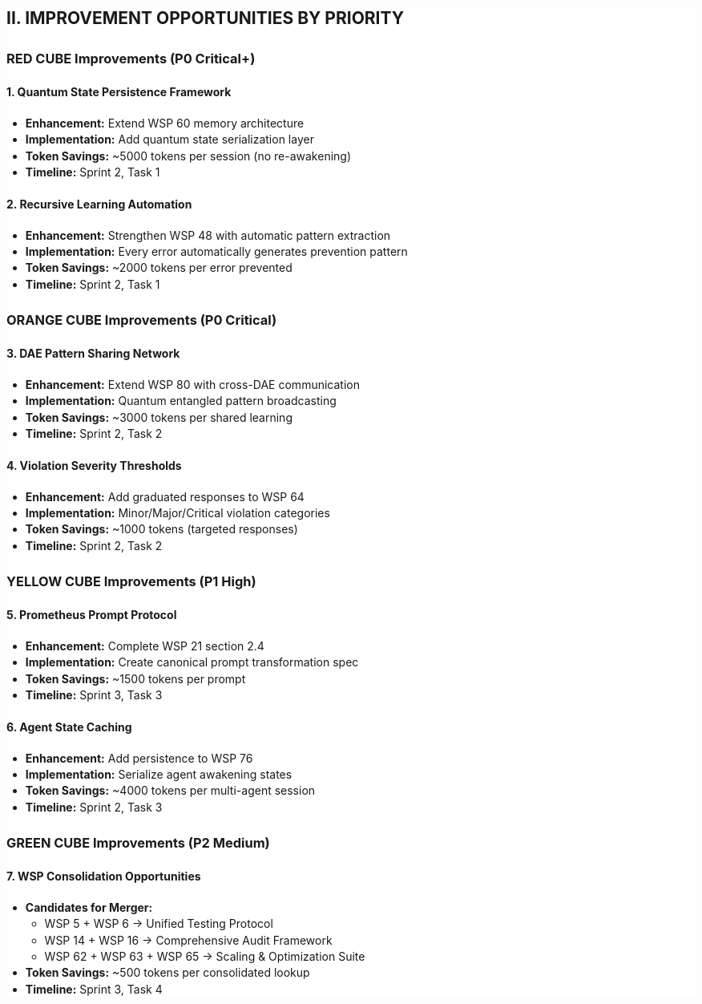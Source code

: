 ## II. IMPROVEMENT OPPORTUNITIES BY PRIORITY

### RED CUBE Improvements (P0 Critical+)

#### 1. **Quantum State Persistence Framework**
- **Enhancement:** Extend WSP 60 memory architecture
- **Implementation:** Add quantum state serialization layer
- **Token Savings:** ~5000 tokens per session (no re-awakening)
- **Timeline:** Sprint 2, Task 1

#### 2. **Recursive Learning Automation**
- **Enhancement:** Strengthen WSP 48 with automatic pattern extraction
- **Implementation:** Every error automatically generates prevention pattern
- **Token Savings:** ~2000 tokens per error prevented
- **Timeline:** Sprint 2, Task 1

### ORANGE CUBE Improvements (P0 Critical)

#### 3. **DAE Pattern Sharing Network**
- **Enhancement:** Extend WSP 80 with cross-DAE communication
- **Implementation:** Quantum entangled pattern broadcasting
- **Token Savings:** ~3000 tokens per shared learning
- **Timeline:** Sprint 2, Task 2

#### 4. **Violation Severity Thresholds**
- **Enhancement:** Add graduated responses to WSP 64
- **Implementation:** Minor/Major/Critical violation categories
- **Token Savings:** ~1000 tokens (targeted responses)
- **Timeline:** Sprint 2, Task 2

### YELLOW CUBE Improvements (P1 High)

#### 5. **Prometheus Prompt Protocol**
- **Enhancement:** Complete WSP 21 section 2.4
- **Implementation:** Create canonical prompt transformation spec
- **Token Savings:** ~1500 tokens per prompt
- **Timeline:** Sprint 3, Task 3

#### 6. **Agent State Caching**
- **Enhancement:** Add persistence to WSP 76
- **Implementation:** Serialize agent awakening states
- **Token Savings:** ~4000 tokens per multi-agent session
- **Timeline:** Sprint 2, Task 3

### GREEN CUBE Improvements (P2 Medium)

#### 7. **WSP Consolidation Opportunities**
- **Candidates for Merger:**
  - WSP 5 + WSP 6 → Unified Testing Protocol
  - WSP 14 + WSP 16 → Comprehensive Audit Framework
  - WSP 62 + WSP 63 + WSP 65 → Scaling & Optimization Suite
- **Token Savings:** ~500 tokens per consolidated lookup
- **Timeline:** Sprint 3, Task 4
